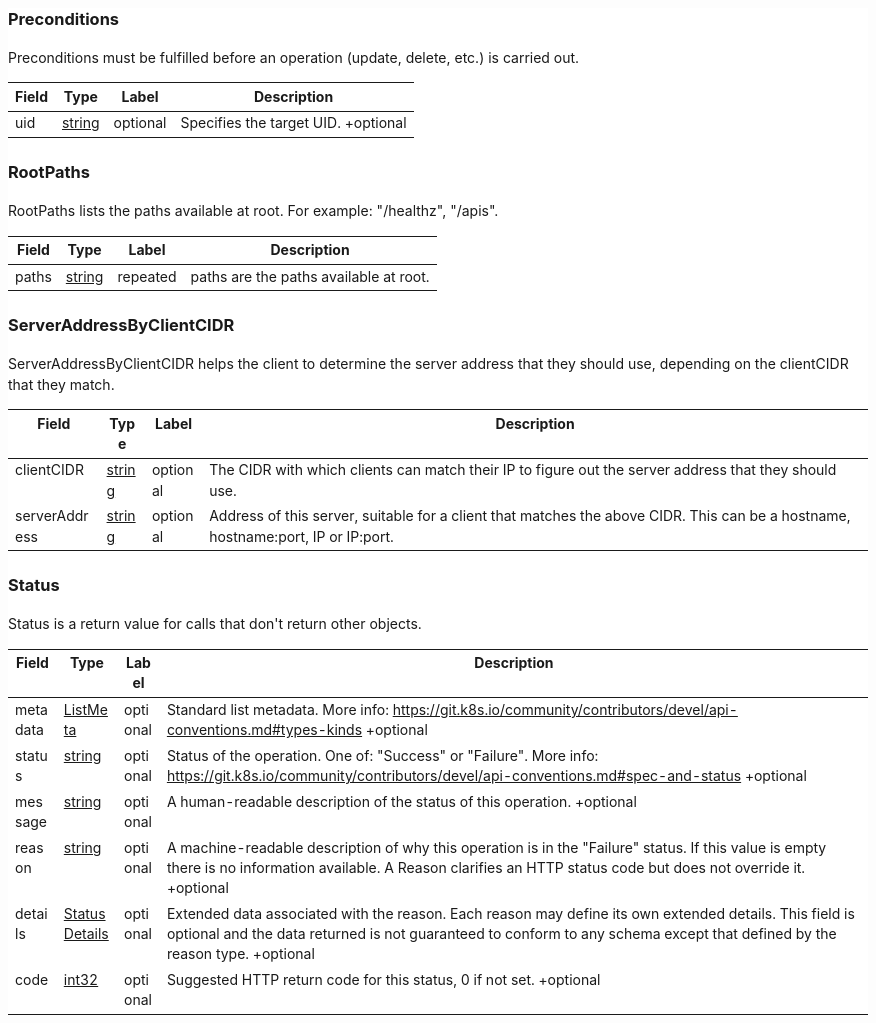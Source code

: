 




<a name="k8s.io.apimachinery.pkg.apis.meta.v1.Preconditions"/>

### Preconditions
Preconditions must be fulfilled before an operation (update, delete, etc.) is carried out.


| Field | Type | Label | Description |
| ----- | ---- | ----- | ----------- |
| uid | [string](#string) | optional | Specifies the target UID. &#43;optional |






<a name="k8s.io.apimachinery.pkg.apis.meta.v1.RootPaths"/>

### RootPaths
RootPaths lists the paths available at root.
For example: &#34;/healthz&#34;, &#34;/apis&#34;.


| Field | Type | Label | Description |
| ----- | ---- | ----- | ----------- |
| paths | [string](#string) | repeated | paths are the paths available at root. |






<a name="k8s.io.apimachinery.pkg.apis.meta.v1.ServerAddressByClientCIDR"/>

### ServerAddressByClientCIDR
ServerAddressByClientCIDR helps the client to determine the server address that they should use, depending on the clientCIDR that they match.


| Field | Type | Label | Description |
| ----- | ---- | ----- | ----------- |
| clientCIDR | [string](#string) | optional | The CIDR with which clients can match their IP to figure out the server address that they should use. |
| serverAddress | [string](#string) | optional | Address of this server, suitable for a client that matches the above CIDR. This can be a hostname, hostname:port, IP or IP:port. |






<a name="k8s.io.apimachinery.pkg.apis.meta.v1.Status"/>

### Status
Status is a return value for calls that don&#39;t return other objects.


| Field | Type | Label | Description |
| ----- | ---- | ----- | ----------- |
| metadata | [ListMeta](#k8s.io.apimachinery.pkg.apis.meta.v1.ListMeta) | optional | Standard list metadata. More info: https://git.k8s.io/community/contributors/devel/api-conventions.md#types-kinds &#43;optional |
| status | [string](#string) | optional | Status of the operation. One of: &#34;Success&#34; or &#34;Failure&#34;. More info: https://git.k8s.io/community/contributors/devel/api-conventions.md#spec-and-status &#43;optional |
| message | [string](#string) | optional | A human-readable description of the status of this operation. &#43;optional |
| reason | [string](#string) | optional | A machine-readable description of why this operation is in the &#34;Failure&#34; status. If this value is empty there is no information available. A Reason clarifies an HTTP status code but does not override it. &#43;optional |
| details | [StatusDetails](#k8s.io.apimachinery.pkg.apis.meta.v1.StatusDetails) | optional | Extended data associated with the reason. Each reason may define its own extended details. This field is optional and the data returned is not guaranteed to conform to any schema except that defined by the reason type. &#43;optional |
| code | [int32](#int32) | optional | Suggested HTTP return code for this status, 0 if not set. &#43;optional |
